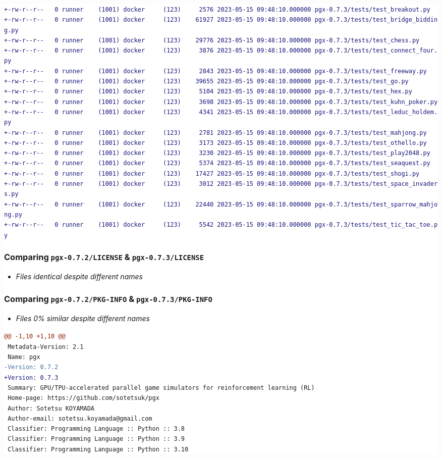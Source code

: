 ```diff
+-rw-r--r--   0 runner    (1001) docker     (123)     2576 2023-05-15 09:48:10.000000 pgx-0.7.3/tests/test_breakout.py
+-rw-r--r--   0 runner    (1001) docker     (123)    61927 2023-05-15 09:48:10.000000 pgx-0.7.3/tests/test_bridge_bidding.py
+-rw-r--r--   0 runner    (1001) docker     (123)    29776 2023-05-15 09:48:10.000000 pgx-0.7.3/tests/test_chess.py
+-rw-r--r--   0 runner    (1001) docker     (123)     3876 2023-05-15 09:48:10.000000 pgx-0.7.3/tests/test_connect_four.py
+-rw-r--r--   0 runner    (1001) docker     (123)     2843 2023-05-15 09:48:10.000000 pgx-0.7.3/tests/test_freeway.py
+-rw-r--r--   0 runner    (1001) docker     (123)    39655 2023-05-15 09:48:10.000000 pgx-0.7.3/tests/test_go.py
+-rw-r--r--   0 runner    (1001) docker     (123)     5104 2023-05-15 09:48:10.000000 pgx-0.7.3/tests/test_hex.py
+-rw-r--r--   0 runner    (1001) docker     (123)     3698 2023-05-15 09:48:10.000000 pgx-0.7.3/tests/test_kuhn_poker.py
+-rw-r--r--   0 runner    (1001) docker     (123)     4341 2023-05-15 09:48:10.000000 pgx-0.7.3/tests/test_leduc_holdem.py
+-rw-r--r--   0 runner    (1001) docker     (123)     2781 2023-05-15 09:48:10.000000 pgx-0.7.3/tests/test_mahjong.py
+-rw-r--r--   0 runner    (1001) docker     (123)     3173 2023-05-15 09:48:10.000000 pgx-0.7.3/tests/test_othello.py
+-rw-r--r--   0 runner    (1001) docker     (123)     3230 2023-05-15 09:48:10.000000 pgx-0.7.3/tests/test_play2048.py
+-rw-r--r--   0 runner    (1001) docker     (123)     5374 2023-05-15 09:48:10.000000 pgx-0.7.3/tests/test_seaquest.py
+-rw-r--r--   0 runner    (1001) docker     (123)    17427 2023-05-15 09:48:10.000000 pgx-0.7.3/tests/test_shogi.py
+-rw-r--r--   0 runner    (1001) docker     (123)     3012 2023-05-15 09:48:10.000000 pgx-0.7.3/tests/test_space_invaders.py
+-rw-r--r--   0 runner    (1001) docker     (123)    22440 2023-05-15 09:48:10.000000 pgx-0.7.3/tests/test_sparrow_mahjong.py
+-rw-r--r--   0 runner    (1001) docker     (123)     5542 2023-05-15 09:48:10.000000 pgx-0.7.3/tests/test_tic_tac_toe.py
```

### Comparing `pgx-0.7.2/LICENSE` & `pgx-0.7.3/LICENSE`

 * *Files identical despite different names*

### Comparing `pgx-0.7.2/PKG-INFO` & `pgx-0.7.3/PKG-INFO`

 * *Files 0% similar despite different names*

```diff
@@ -1,10 +1,10 @@
 Metadata-Version: 2.1
 Name: pgx
-Version: 0.7.2
+Version: 0.7.3
 Summary: GPU/TPU-accelerated parallel game simulators for reinforcement learning (RL)
 Home-page: https://github.com/sotetsuk/pgx
 Author: Sotetsu KOYAMADA
 Author-email: sotetsu.koyamada@gmail.com
 Classifier: Programming Language :: Python :: 3.8
 Classifier: Programming Language :: Python :: 3.9
 Classifier: Programming Language :: Python :: 3.10
```
